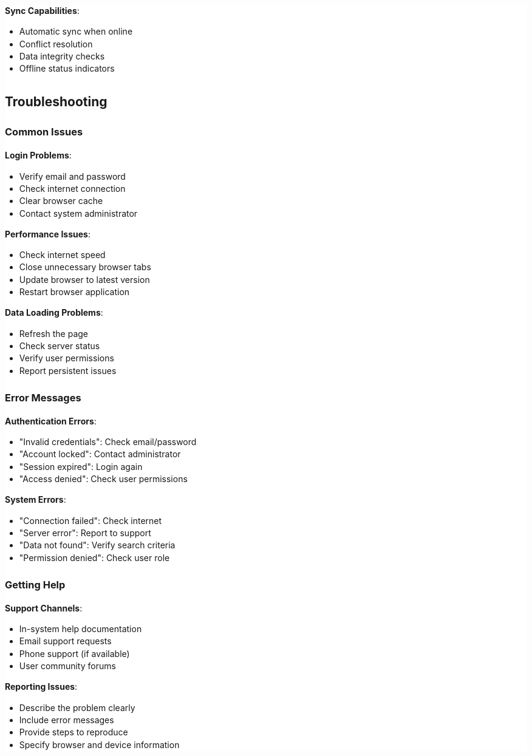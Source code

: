 **Sync Capabilities**:
- Automatic sync when online
- Conflict resolution
- Data integrity checks
- Offline status indicators

## Troubleshooting

### Common Issues

**Login Problems**:
- Verify email and password
- Check internet connection
- Clear browser cache
- Contact system administrator

**Performance Issues**:
- Check internet speed
- Close unnecessary browser tabs
- Update browser to latest version
- Restart browser application

**Data Loading Problems**:
- Refresh the page
- Check server status
- Verify user permissions
- Report persistent issues

### Error Messages

**Authentication Errors**:
- "Invalid credentials": Check email/password
- "Account locked": Contact administrator
- "Session expired": Login again
- "Access denied": Check user permissions

**System Errors**:
- "Connection failed": Check internet
- "Server error": Report to support
- "Data not found": Verify search criteria
- "Permission denied": Check user role

### Getting Help

**Support Channels**:
- In-system help documentation
- Email support requests
- Phone support (if available)
- User community forums

**Reporting Issues**:
- Describe the problem clearly
- Include error messages
- Provide steps to reproduce
- Specify browser and device information
